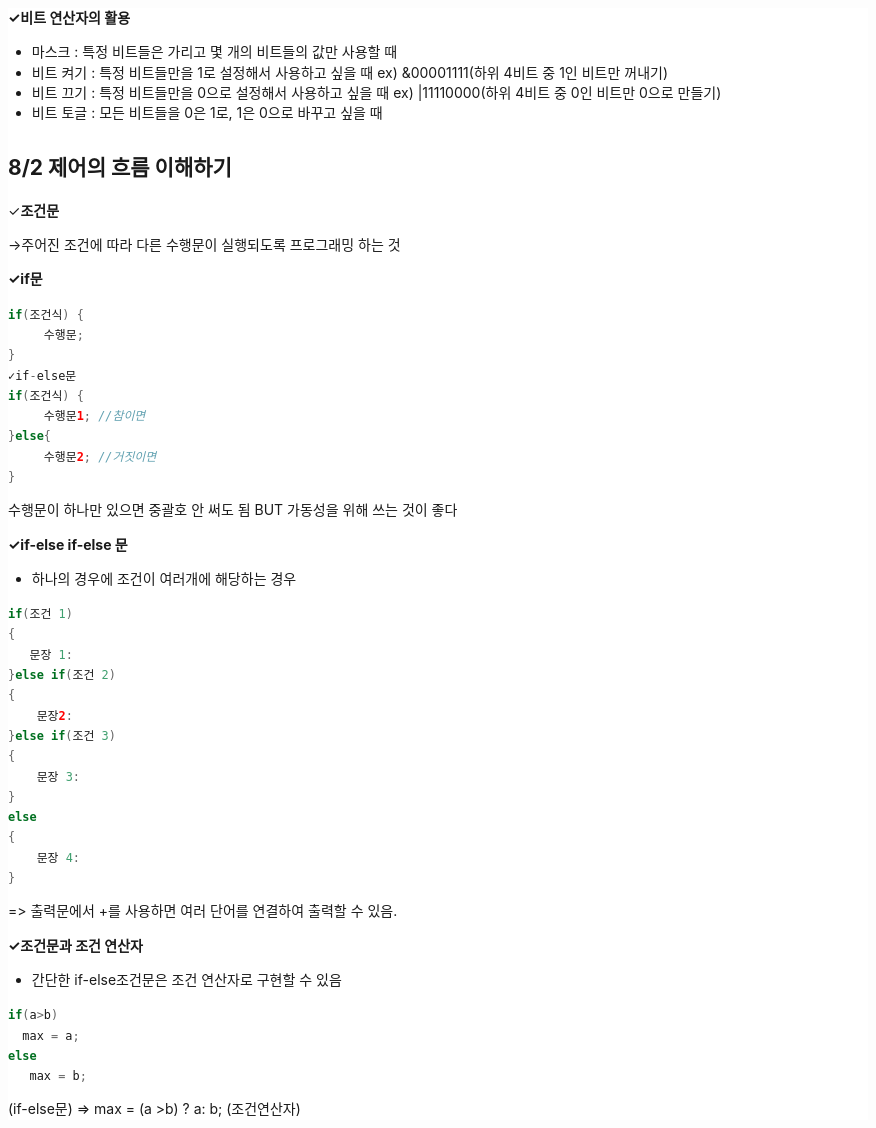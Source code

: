 **✓비트 연산자의 활용**
- 마스크 : 특정 비트들은 가리고 몇 개의 비트들의 값만 사용할 때
- 비트 켜기 : 특정 비트들만을 1로 설정해서 사용하고 싶을 때 ex) &00001111(하위 4비트 중 1인 비트만 꺼내기)
- 비트 끄기 : 특정 비트들만을 0으로 설정해서 사용하고 싶을 때 
ex) |11110000(하위 4비트 중 0인 비트만 0으로 만들기)
- 비트 토글 : 모든 비트들을 0은 1로, 1은 0으로 바꾸고 싶을 때


## 8/2 제어의 흐름 이해하기 
✓**조건문**

→주어진 조건에 따라 다른 수행문이 실행되도록 프로그래밍 하는 것

**✓if문**
```java
if(조건식) {
     수행문;
}
✓if-else문
if(조건식) {
     수행문1; //참이면
}else{
     수행문2; //거짓이면
}
```
수행문이 하나만 있으면 중괄호 안 써도 됨
BUT 가동성을 위해 쓰는 것이 좋다

**✓if-else if-else 문**
- 하나의 경우에 조건이 여러개에 해당하는 경우

```java
if(조건 1)
{
   문장 1:
}else if(조건 2)
{
    문장2:
}else if(조건 3)
{
    문장 3:
}
else 
{
    문장 4:
}
```
=> 출력문에서 +를 사용하면 여러 단어를 연결하여 출력할 수 있음. 

**✓조건문과 조건 연산자**
- 간단한 if-else조건문은 조건 연산자로 구현할 수 있음

```java
if(a>b)
  max = a;
else
   max = b;
```
(if-else문)
=> max = (a >b) ? a: b; (조건연산자)
